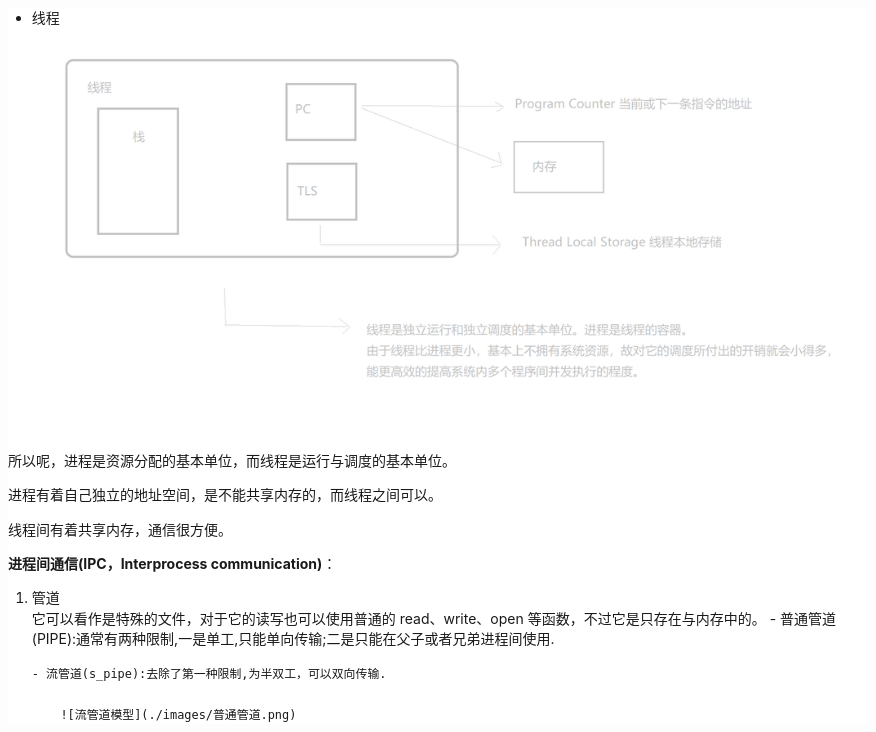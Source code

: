 - 线程

  ![进程模型](./images/线程.png)

所以呢，进程是资源分配的基本单位，而线程是运行与调度的基本单位。

进程有着自己独立的地址空间，是不能共享内存的，而线程之间可以。

线程间有着共享内存，通信很方便。

**进程间通信(IPC，Interprocess communication)**：

1.  管道
    <br>它可以看作是特殊的文件，对于它的读写也可以使用普通的 read、write、open 等函数，不过它是只存在与内存中的。 - 普通管道(PIPE):通常有两种限制,一是单工,只能单向传输;二是只能在父子或者兄弟进程间使用.

        - 流管道(s_pipe):去除了第一种限制,为半双工，可以双向传输.

            ![流管道模型](./images/普通管道.png)

